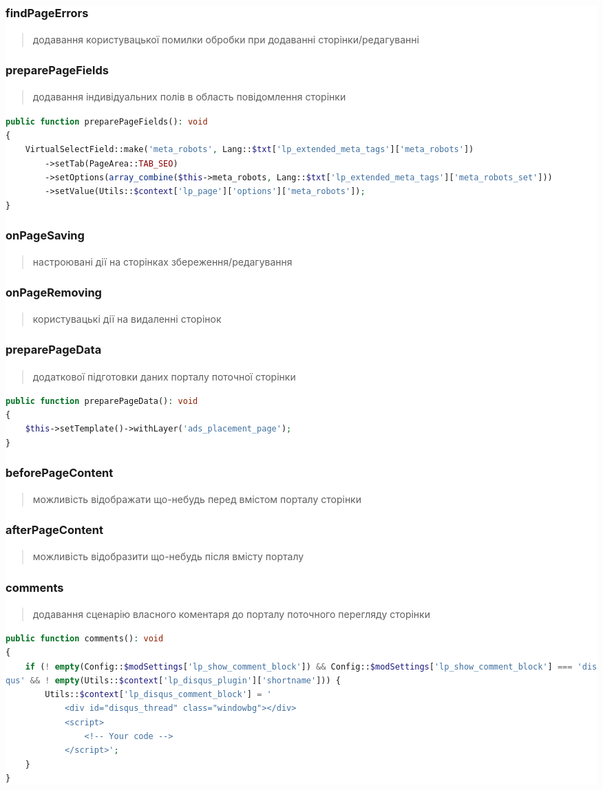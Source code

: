 ### findPageErrors

> додавання користувацької помилки обробки при додаванні сторінки/редагуванні

### preparePageFields

> додавання індивідуальних полів в область повідомлення сторінки

```php
public function preparePageFields(): void
{
    VirtualSelectField::make('meta_robots', Lang::$txt['lp_extended_meta_tags']['meta_robots'])
        ->setTab(PageArea::TAB_SEO)
        ->setOptions(array_combine($this->meta_robots, Lang::$txt['lp_extended_meta_tags']['meta_robots_set']))
        ->setValue(Utils::$context['lp_page']['options']['meta_robots']);
}
```

### onPageSaving

> настроювані дії на сторінках збереження/редагування

### onPageRemoving

> користувацькі дії на видаленні сторінок

### preparePageData

> додаткової підготовки даних порталу поточної сторінки

```php
public function preparePageData(): void
{
    $this->setTemplate()->withLayer('ads_placement_page');
}
```

### beforePageContent

> можливість відображати що-небудь перед вмістом порталу сторінки

### afterPageContent

> можливість відобразити що-небудь після вмісту порталу

### comments

> додавання сценарію власного коментаря до порталу поточного перегляду сторінки

```php
public function comments(): void
{
    if (! empty(Config::$modSettings['lp_show_comment_block']) && Config::$modSettings['lp_show_comment_block'] === 'disqus' && ! empty(Utils::$context['lp_disqus_plugin']['shortname'])) {
        Utils::$context['lp_disqus_comment_block'] = '
            <div id="disqus_thread" class="windowbg"></div>
            <script>
                <!-- Your code -->
            </script>';
    }
}
```
